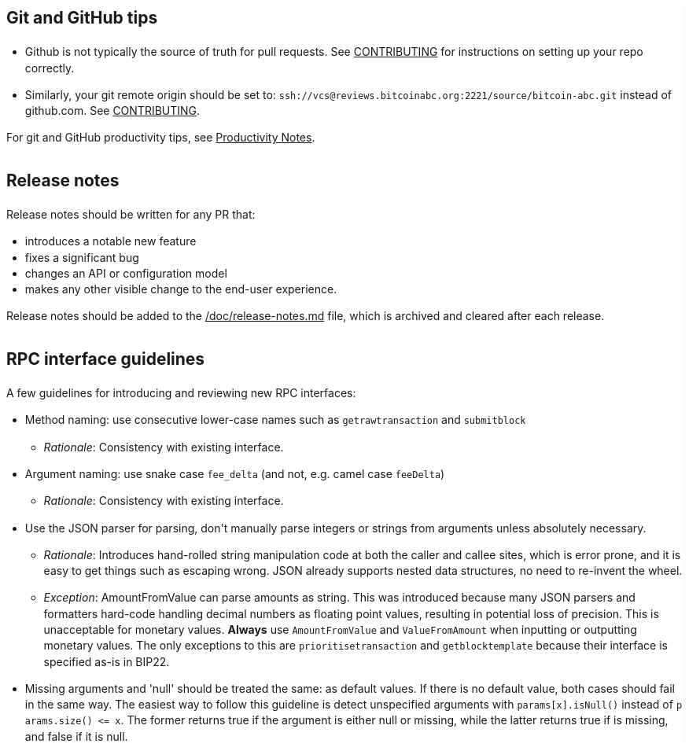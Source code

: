 Git and GitHub tips
---------------------

- Github is not typically the source of truth for pull requests.  See [CONTRIBUTING](../CONTRIBUTING.md) for instructions
  on setting up your repo correctly.

- Similarly, your git remote origin should be set to: `ssh://vcs@reviews.bitcoinabc.org:2221/source/bitcoin-abc.git`
  instead of github.com. See [CONTRIBUTING](../CONTRIBUTING.md).

For git and GitHub productivity tips, see [Productivity Notes](productivity.md).


Release notes
-------------

Release notes should be written for any PR that:

- introduces a notable new feature
- fixes a significant bug
- changes an API or configuration model
- makes any other visible change to the end-user experience.

Release notes should be added to the [/doc/release-notes.md](/doc/release-notes.md)
file, which is archived and cleared after each release.

RPC interface guidelines
--------------------------

A few guidelines for introducing and reviewing new RPC interfaces:

- Method naming: use consecutive lower-case names such as `getrawtransaction` and `submitblock`

  - *Rationale*: Consistency with existing interface.

- Argument naming: use snake case `fee_delta` (and not, e.g. camel case `feeDelta`)

  - *Rationale*: Consistency with existing interface.

- Use the JSON parser for parsing, don't manually parse integers or strings from
  arguments unless absolutely necessary.

  - *Rationale*: Introduces hand-rolled string manipulation code at both the caller and callee sites,
    which is error prone, and it is easy to get things such as escaping wrong.
    JSON already supports nested data structures, no need to re-invent the wheel.

  - *Exception*: AmountFromValue can parse amounts as string. This was introduced because many JSON
    parsers and formatters hard-code handling decimal numbers as floating point
    values, resulting in potential loss of precision. This is unacceptable for
    monetary values. **Always** use `AmountFromValue` and `ValueFromAmount` when
    inputting or outputting monetary values. The only exceptions to this are
    `prioritisetransaction` and `getblocktemplate` because their interface
    is specified as-is in BIP22.

- Missing arguments and 'null' should be treated the same: as default values. If there is no
  default value, both cases should fail in the same way. The easiest way to follow this
  guideline is detect unspecified arguments with `params[x].isNull()` instead of
  `params.size() <= x`. The former returns true if the argument is either null or missing,
  while the latter returns true if is missing, and false if it is null.

